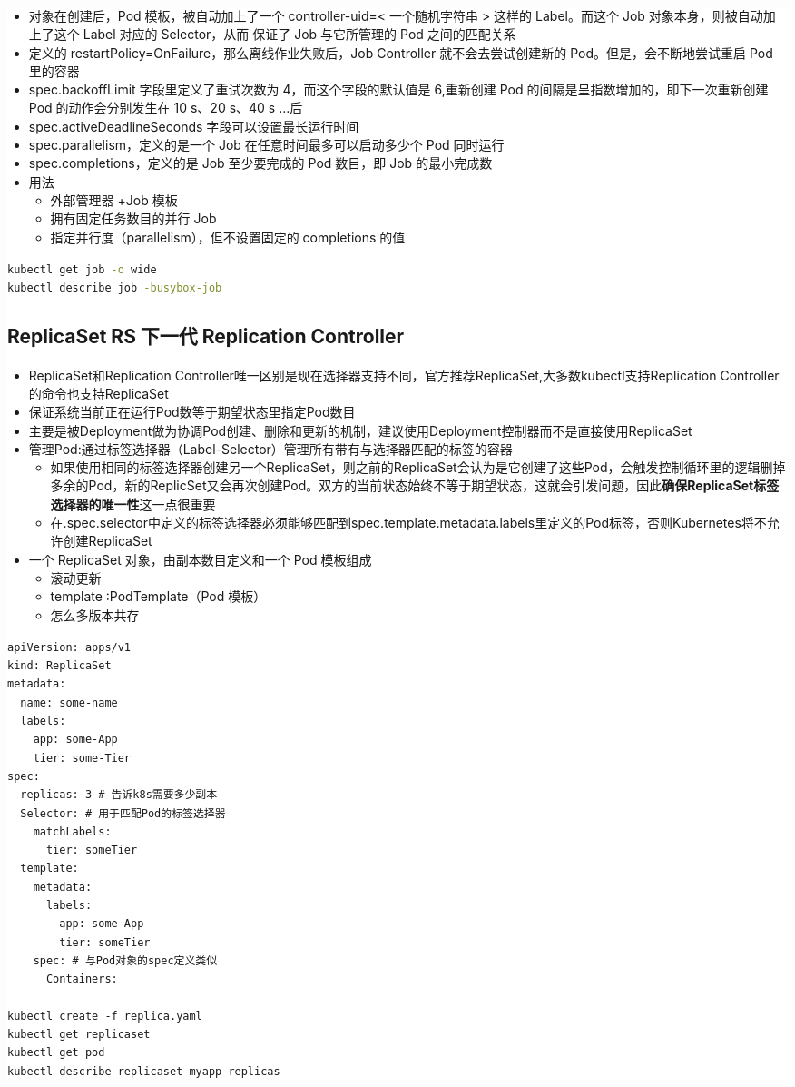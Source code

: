 * 对象在创建后，Pod 模板，被自动加上了一个 controller-uid=< 一个随机字符串 > 这样的 Label。而这个 Job 对象本身，则被自动加上了这个 Label 对应的 Selector，从而 保证了 Job 与它所管理的 Pod 之间的匹配关系
* 定义的 restartPolicy=OnFailure，那么离线作业失败后，Job Controller 就不会去尝试创建新的 Pod。但是，会不断地尝试重启 Pod 里的容器
* spec.backoffLimit 字段里定义了重试次数为 4，而这个字段的默认值是 6,重新创建 Pod 的间隔是呈指数增加的，即下一次重新创建 Pod 的动作会分别发生在 10 s、20 s、40 s …后
* spec.activeDeadlineSeconds 字段可以设置最长运行时间
* spec.parallelism，定义的是一个 Job 在任意时间最多可以启动多少个 Pod 同时运行
* spec.completions，定义的是 Job 至少要完成的 Pod 数目，即 Job 的最小完成数
* 用法
  - 外部管理器 +Job 模板
  - 拥有固定任务数目的并行 Job
  - 指定并行度（parallelism），但不设置固定的 completions 的值

```sh
kubectl get job -o wide
kubectl describe job -busybox-job
```

## ReplicaSet RS 下一代 Replication Controller

* ReplicaSet和Replication Controller唯一区别是现在选择器支持不同，官方推荐ReplicaSet,大多数kubectl支持Replication Controller的命令也支持ReplicaSet
* 保证系统当前正在运行Pod数等于期望状态里指定Pod数目
* 主要是被Deployment做为协调Pod创建、删除和更新的机制，建议使用Deployment控制器而不是直接使用ReplicaSet
* 管理Pod:通过标签选择器（Label-Selector）管理所有带有与选择器匹配的标签的容器
  - 如果使用相同的标签选择器创建另一个ReplicaSet，则之前的ReplicaSet会认为是它创建了这些Pod，会触发控制循环里的逻辑删掉多余的Pod，新的ReplicSet又会再次创建Pod。双方的当前状态始终不等于期望状态，这就会引发问题，因此**确保ReplicaSet标签选择器的唯一性**这一点很重要
  - 在.spec.selector中定义的标签选择器必须能够匹配到spec.template.metadata.labels里定义的Pod标签，否则Kubernetes将不允许创建ReplicaSet
* 一个 ReplicaSet 对象，由副本数目定义和一个 Pod 模板组成
  - 滚动更新
  - template :PodTemplate（Pod 模板）
  - 怎么多版本共存

```
apiVersion: apps/v1
kind: ReplicaSet
metadata:
  name: some-name
  labels:
    app: some-App
    tier: some-Tier
spec:
  replicas: 3 # 告诉k8s需要多少副本
  Selector: # 用于匹配Pod的标签选择器
    matchLabels:
      tier: someTier
  template:
    metadata:
      labels:
        app: some-App
        tier: someTier
    spec: # 与Pod对象的spec定义类似
      Containers:

kubectl create -f replica.yaml
kubectl get replicaset
kubectl get pod
kubectl describe replicaset myapp-replicas
```
